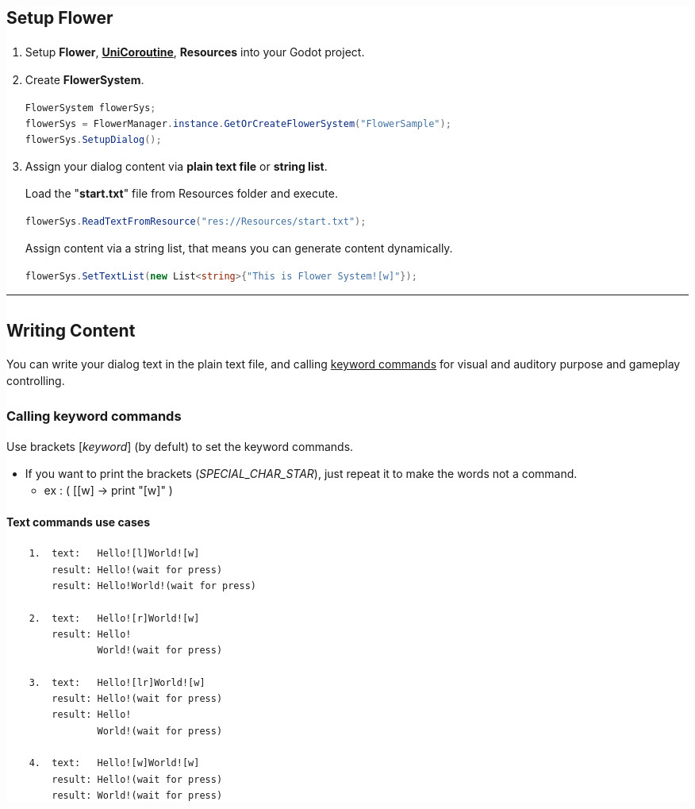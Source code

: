 ## Setup Flower
1. Setup **Flower**, **[UniCoroutine](https://github.com/emptygamer/Godot-UniCoroutine)**, **Resources** into your Godot project.
2. Create **FlowerSystem**.
    ``` C#
    FlowerSystem flowerSys;
    flowerSys = FlowerManager.instance.GetOrCreateFlowerSystem("FlowerSample");
    flowerSys.SetupDialog();
    ```
3. Assign your dialog content via **plain text file** or **string list**.
    
    Load the "**start.txt**" file from Resources folder and execute.
    ``` C#
    flowerSys.ReadTextFromResource("res://Resources/start.txt");
    ```

    Assign content via a string list, that means you can generate content dynamically.
    ``` C# 
    flowerSys.SetTextList(new List<string>{"This is Flower System![w]"});
    ```

---
## Writing Content
You can write your dialog text in the plain text file, and calling  [keyword commands](#supported-keywords-in-the-text) for visual and auditory purpose and gameplay controlling.

### Calling keyword commands
Use brackets [*keyword*] (by defult) to set the keyword commands.
- If you want to print the brackets (*SPECIAL_CHAR_STAR*), just repeat it to make the words not a command. 
    - ex : ( [[w] -> print "[w]" )

#### Text commands use cases
```
    1.  text:   Hello![l]World![w]
        result: Hello!(wait for press)
        result: Hello!World!(wait for press)

    2.  text:   Hello![r]World![w]
        result: Hello!
                World!(wait for press)

    3.  text:   Hello![lr]World![w]
        result: Hello!(wait for press)
        result: Hello!
                World!(wait for press)
    
    4.  text:   Hello![w]World![w]
        result: Hello!(wait for press)
        result: World!(wait for press)
```
